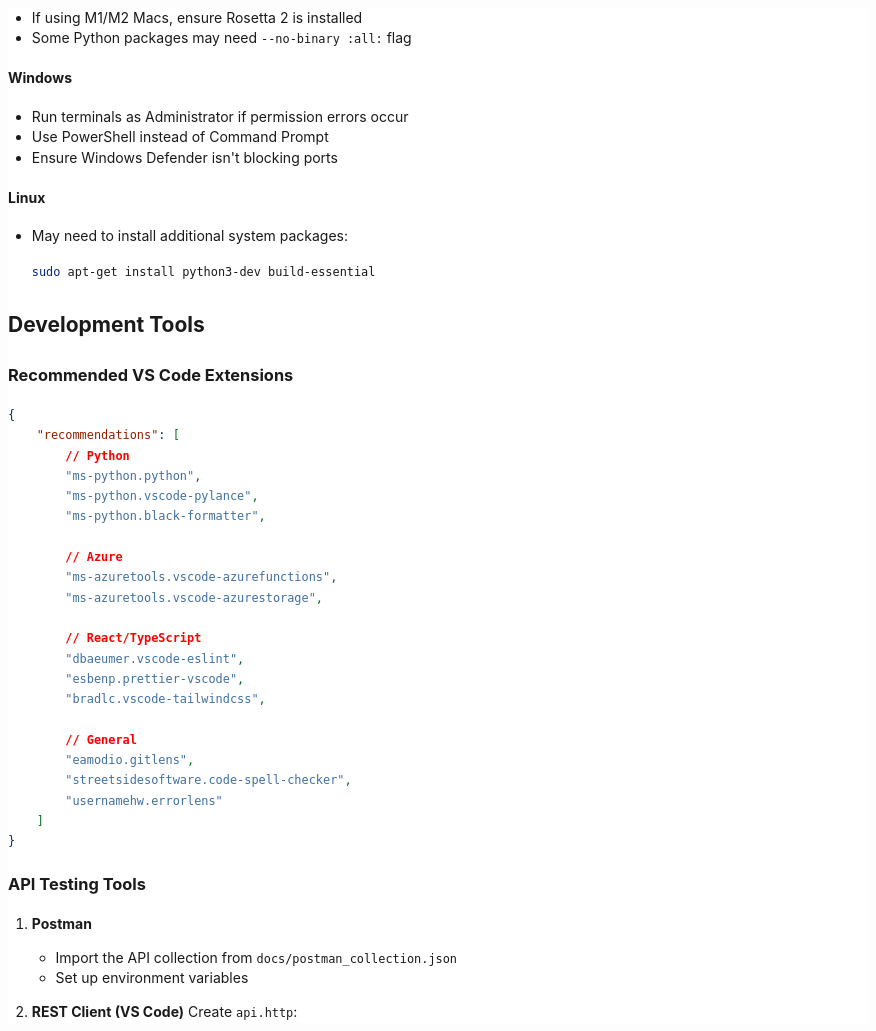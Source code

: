 - If using M1/M2 Macs, ensure Rosetta 2 is installed
- Some Python packages may need `--no-binary :all:` flag

#### Windows

- Run terminals as Administrator if permission errors occur
- Use PowerShell instead of Command Prompt
- Ensure Windows Defender isn't blocking ports

#### Linux

- May need to install additional system packages:
  ```bash
  sudo apt-get install python3-dev build-essential
  ```

## Development Tools

### Recommended VS Code Extensions

```json
{
	"recommendations": [
		// Python
		"ms-python.python",
		"ms-python.vscode-pylance",
		"ms-python.black-formatter",

		// Azure
		"ms-azuretools.vscode-azurefunctions",
		"ms-azuretools.vscode-azurestorage",

		// React/TypeScript
		"dbaeumer.vscode-eslint",
		"esbenp.prettier-vscode",
		"bradlc.vscode-tailwindcss",

		// General
		"eamodio.gitlens",
		"streetsidesoftware.code-spell-checker",
		"usernamehw.errorlens"
	]
}
```

### API Testing Tools

1. **Postman**

   - Import the API collection from `docs/postman_collection.json`
   - Set up environment variables

2. **REST Client (VS Code)**
   Create `api.http`:
